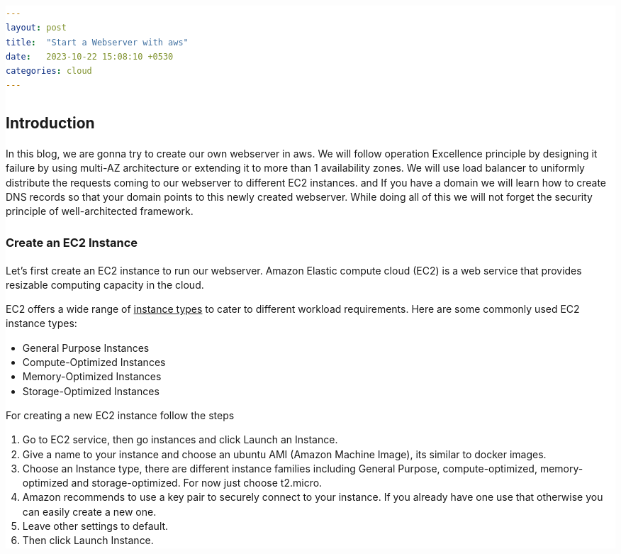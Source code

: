 ```yaml
---
layout: post
title:  "Start a Webserver with aws"
date:   2023-10-22 15:08:10 +0530
categories: cloud
---
```


## Introduction

In this blog, we are gonna try to create our own webserver in aws. We will follow operation Excellence principle by designing it failure by using multi-AZ architecture or extending it to more than 1 availability zones. We will use load balancer to uniformly distribute the requests coming to our webserver to different EC2 instances. and If you have a domain we will learn how to create DNS records so that your domain points to this newly created webserver. While doing all of this we will not forget the security principle of well-architected framework.

### Create an EC2 Instance

Let’s first create an EC2 instance to run our webserver. Amazon Elastic compute cloud (EC2) is a web service that provides resizable computing capacity in the cloud.

EC2 offers a wide range of [instance types](https://aws.amazon.com/ec2/instance-types/) to cater to different workload requirements. Here are some commonly used EC2 instance types:

- General Purpose Instances
- Compute-Optimized Instances
- Memory-Optimized Instances
- Storage-Optimized Instances

For creating a new EC2 instance follow the steps

1. Go to EC2 service, then go instances and click Launch an Instance.
2. Give a name to your instance and choose an ubuntu AMI (Amazon Machine Image), its similar to docker images. 
3. Choose an Instance type, there are different instance families including General Purpose, compute-optimized, memory-optimized and storage-optimized. For now just choose t2.micro.
4. Amazon recommends to use a key pair to securely connect to your instance. If you already have one use that otherwise you can easily create a new one.
5. Leave other settings to default.
6. Then click Launch Instance.
